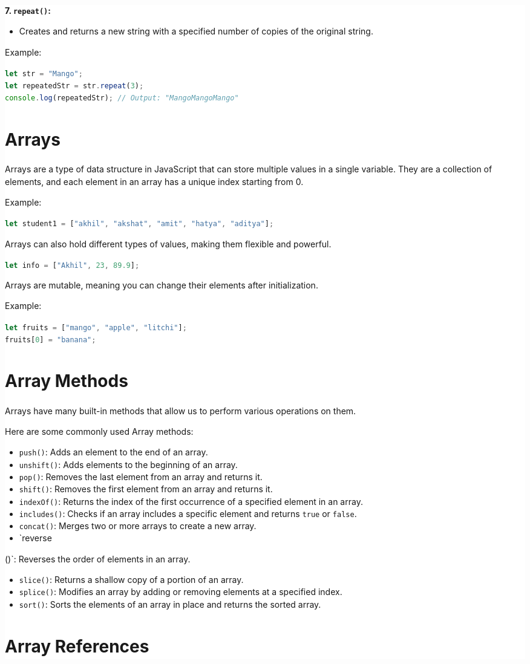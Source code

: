 **7. `repeat()`:**
- Creates and returns a new string with a specified number of copies of the original string.

Example:
```javascript
let str = "Mango";
let repeatedStr = str.repeat(3);
console.log(repeatedStr); // Output: "MangoMangoMango"
```

# Arrays

Arrays are a type of data structure in JavaScript that can store multiple values in a single variable. They are a collection of elements, and each element in an array has a unique index starting from 0.

Example:
```javascript
let student1 = ["akhil", "akshat", "amit", "hatya", "aditya"];
```

Arrays can also hold different types of values, making them flexible and powerful.
```javascript
let info = ["Akhil", 23, 89.9];
```

Arrays are mutable, meaning you can change their elements after initialization.

Example:
```javascript
let fruits = ["mango", "apple", "litchi"];
fruits[0] = "banana";
```

# Array Methods

Arrays have many built-in methods that allow us to perform various operations on them.

Here are some commonly used Array methods:

- `push()`: Adds an element to the end of an array.
- `unshift()`: Adds elements to the beginning of an array.
- `pop()`: Removes the last element from an array and returns it.
- `shift()`: Removes the first element from an array and returns it.
- `indexOf()`: Returns the index of the first occurrence of a specified element in an array.
- `includes()`: Checks if an array includes a specific element and returns `true` or `false`.
- `concat()`: Merges two or more arrays to create a new array.
- `reverse

()`: Reverses the order of elements in an array.
- `slice()`: Returns a shallow copy of a portion of an array.
- `splice()`: Modifies an array by adding or removing elements at a specified index.
- `sort()`: Sorts the elements of an array in place and returns the sorted array.

# Array References
